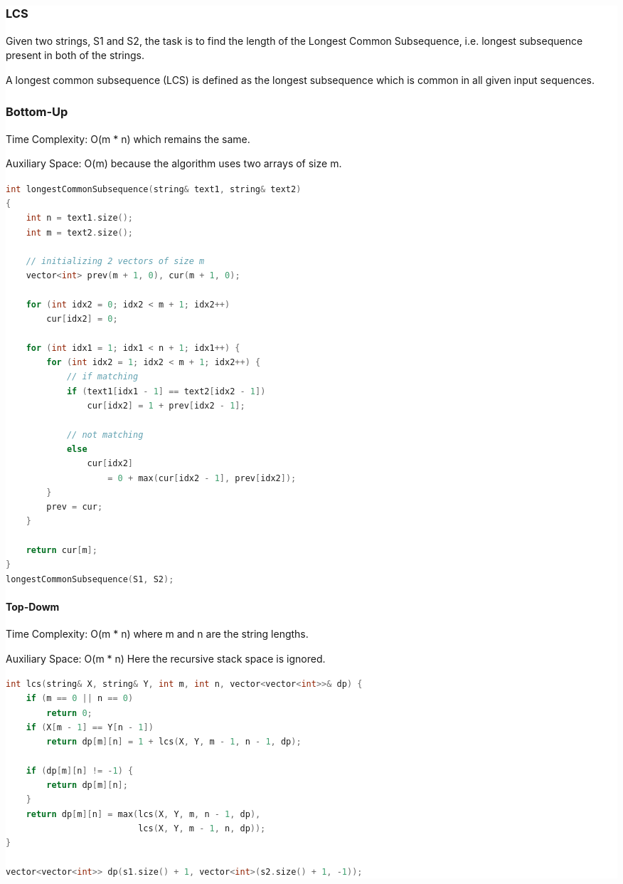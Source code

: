 
### LCS

Given two strings, S1 and S2, the task is to find the length of the Longest Common Subsequence, i.e. longest subsequence present in both of the strings.

A longest common subsequence (LCS) is defined as the longest subsequence which is common in all given input sequences.

### Bottom-Up

Time Complexity: O(m * n) which remains the same.

Auxiliary Space: O(m) because the algorithm uses two arrays of size m.

```cpp
int longestCommonSubsequence(string& text1, string& text2)
{
    int n = text1.size();
    int m = text2.size();

    // initializing 2 vectors of size m
    vector<int> prev(m + 1, 0), cur(m + 1, 0);

    for (int idx2 = 0; idx2 < m + 1; idx2++)
        cur[idx2] = 0;

    for (int idx1 = 1; idx1 < n + 1; idx1++) {
        for (int idx2 = 1; idx2 < m + 1; idx2++) {
            // if matching
            if (text1[idx1 - 1] == text2[idx2 - 1])
                cur[idx2] = 1 + prev[idx2 - 1];

            // not matching
            else
                cur[idx2]
                    = 0 + max(cur[idx2 - 1], prev[idx2]);
        }
        prev = cur;
    }

    return cur[m];
}
longestCommonSubsequence(S1, S2);
```

#### Top-Dowm

Time Complexity: O(m * n) where m and n are the string lengths.

Auxiliary Space: O(m * n) Here the recursive stack space is ignored.

```cpp
int lcs(string& X, string& Y, int m, int n, vector<vector<int>>& dp) {
    if (m == 0 || n == 0)
        return 0;
    if (X[m - 1] == Y[n - 1])
        return dp[m][n] = 1 + lcs(X, Y, m - 1, n - 1, dp);

    if (dp[m][n] != -1) {
        return dp[m][n];
    }
    return dp[m][n] = max(lcs(X, Y, m, n - 1, dp),
                          lcs(X, Y, m - 1, n, dp));
}

vector<vector<int>> dp(s1.size() + 1, vector<int>(s2.size() + 1, -1));
```